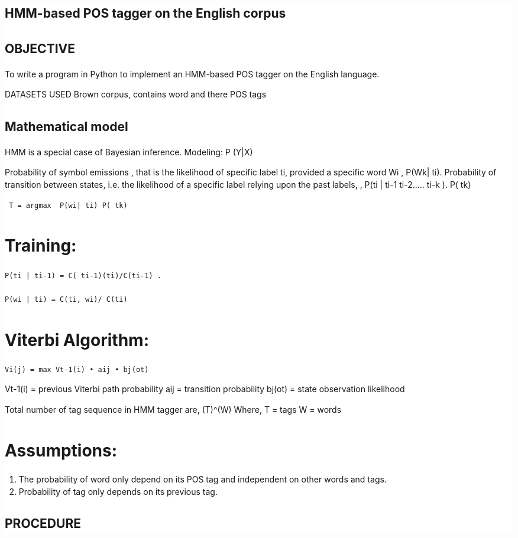 ## HMM-based POS tagger on the English corpus

## OBJECTIVE
To write a program in Python to implement an HMM-based POS tagger on the English
language.

DATASETS USED
Brown corpus,  contains word and there POS tags

## Mathematical model
HMM is a special case of Bayesian inference. 
Modeling: P (Y|X)
	
Probability of symbol emissions , that is the likelihood of specific label ti, provided a specific word Wi , P(Wk| ti). 
 Probability of transition between states, i.e. the likelihood of a specific label relying upon the past labels, , P(ti | ti-1 ti-2….. ti-k ).  P( tk)

  	 T = argmax  P(wi| ti) P( tk)

# Training: 
	 
	P(ti | ti-1) = C( ti-1)(ti)/C(ti-1) .

	P(wi | ti) = C(ti, wi)/ C(ti)

# Viterbi Algorithm:
	
	Vi(j) = max Vt-1(i) • aij • bj(ot)

Vt-1(i)  = previous Viterbi path probability
aij         = transition probability
bj(ot)    = state observation likelihood

Total number of tag sequence in HMM tagger are,  (T)^(W)
Where, T = tags
	 W = words 

# Assumptions:
1. The probability of word only depend on its POS tag and independent on other words and tags.
2. Probability of tag only depends on its previous tag.


## PROCEDURE
